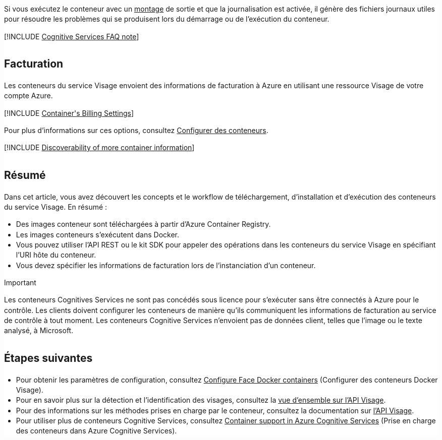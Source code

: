 Si vous exécutez le conteneur avec un [montage](./face-resource-container-config.md#mount-settings) de sortie et que la journalisation est activée, il génère des fichiers journaux utiles pour résoudre les problèmes qui se produisent lors du démarrage ou de l’exécution du conteneur.

[!INCLUDE [Cognitive Services FAQ note](../containers/includes/cognitive-services-faq-note.md)]

## <a name="billing"></a>Facturation

Les conteneurs du service Visage envoient des informations de facturation à Azure en utilisant une ressource Visage de votre compte Azure. 

[!INCLUDE [Container's Billing Settings](../../../includes/cognitive-services-containers-how-to-billing-info.md)]

Pour plus d’informations sur ces options, consultez [Configurer des conteneurs](./face-resource-container-config.md).



[!INCLUDE [Discoverability of more container information](../../../includes/cognitive-services-containers-discoverability.md)]

## <a name="summary"></a>Résumé

Dans cet article, vous avez découvert les concepts et le workflow de téléchargement, d’installation et d’exécution des conteneurs du service Visage. En résumé :

* Des images conteneur sont téléchargées à partir d’Azure Container Registry.
* Les images conteneurs s’exécutent dans Docker.
* Vous pouvez utiliser l’API REST ou le kit SDK pour appeler des opérations dans les conteneurs du service Visage en spécifiant l’URI hôte du conteneur.
* Vous devez spécifier les informations de facturation lors de l’instanciation d’un conteneur.

> [!IMPORTANT]
> Les conteneurs Cognitives Services ne sont pas concédés sous licence pour s’exécuter sans être connectés à Azure pour le contrôle. Les clients doivent configurer les conteneurs de manière qu’ils communiquent les informations de facturation au service de contrôle à tout moment. Les conteneurs Cognitive Services n’envoient pas de données client, telles que l’image ou le texte analysé, à Microsoft.

## <a name="next-steps"></a>Étapes suivantes

* Pour obtenir les paramètres de configuration, consultez [Configure Face Docker containers](face-resource-container-config.md) (Configurer des conteneurs Docker Visage).
* Pour en savoir plus sur la détection et l’identification des visages, consultez la [vue d’ensemble sur l’API Visage](Overview.md).
* Pour des informations sur les méthodes prises en charge par le conteneur, consultez la documentation sur [l’API Visage](//westus.dev.cognitive.microsoft.com/docs/services/563879b61984550e40cbbe8d/operations/563879b61984550f30395236).
* Pour utiliser plus de conteneurs Cognitive Services, consultez [Container support in Azure Cognitive Services](../cognitive-services-container-support.md) (Prise en charge des conteneurs dans Azure Cognitive Services).
